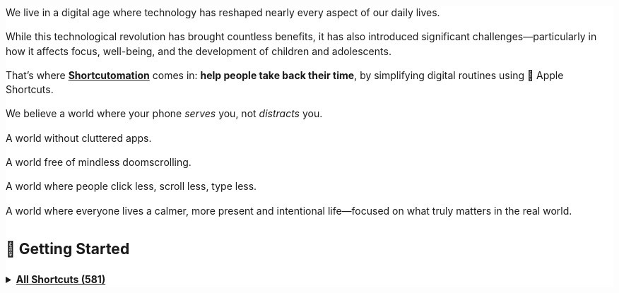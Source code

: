 We live in a digital age where technology has reshaped nearly every aspect of our daily lives.

While this technological revolution has brought countless benefits, it has also introduced significant challenges—particularly in how it affects focus, well-being, and the development of children and adolescents.

That’s where **[Shortcutomation](https://shortcutomation.com)** comes in: **help people take back their time**, by simplifying digital routines using  Apple Shortcuts.

We believe a world where your phone *serves* you, not *distracts* you.

A world without cluttered apps.

A world free of mindless doomscrolling.

A world where people click less, scroll less, type less.

A world where everyone lives a calmer, more present and intentional life—focused on what truly matters in the real world.


## 🚀 Getting Started

<details>

<summary>
   <strong>
      <a href="https://shortcutomation.com/gallery">All Shortcuts (581)</a>
   </strong>
</summary>

- <details>
    <summary>
      <strong>
        <a href="https://shortcutomation.com/gallery/start-the-day-right">Start the Day Right (3)</a>
      </strong>
    </summary>

    - <details>
       <summary>
       <a href="https://shortcutomation.com/gallery/start-the-day-right/daily-check-in">Daily Check-in</a>
       </summary>
       <a href="https://shortcutomation.com/gallery/start-the-day-right/daily-check-in">
       <kbd>